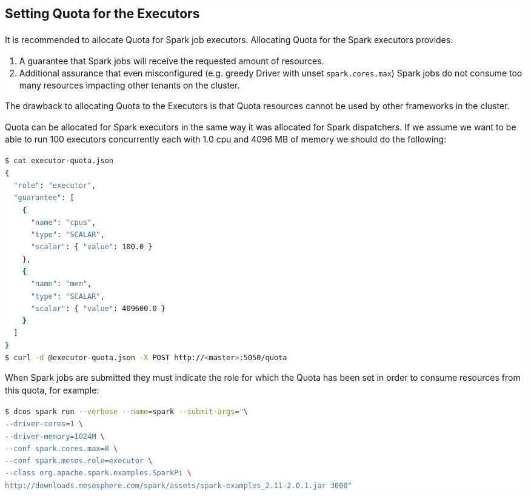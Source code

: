 ## Setting Quota for the Executors
        
It is recommended to allocate Quota for Spark job executors.  Allocating Quota for the Spark executors provides:
1.  A guarantee that Spark jobs will receive the requested amount of resources.
1.  Additional assurance that even misconfigured (e.g. greedy Driver with unset `spark.cores.max`) Spark jobs do not consume
    too many resources impacting other tenants on the cluster.

The drawback to allocating Quota to the Executors is that Quota resources cannot be used by other frameworks in the
cluster.

Quota can be allocated for Spark executors in the same way it was allocated for Spark dispatchers.  If we assume we want
to be able to run 100 executors concurrently each with 1.0 cpu and 4096 MB of memory we should do the following:

```bash
$ cat executor-quota.json
{
  "role": "executor",
  "guarantee": [
    {
      "name": "cpus",
      "type": "SCALAR",
      "scalar": { "value": 100.0 }
    },
    {
      "name": "mem",
      "type": "SCALAR",
      "scalar": { "value": 409600.0 }
    }
  ]
}
$ curl -d @executor-quota.json -X POST http://<master>:5050/quota

```

When Spark jobs are submitted they must indicate the role for which the Quota has been set in order to consume resources
from this quota, for example:

```bash
$ dcos spark run --verbose --name=spark --submit-args="\
--driver-cores=1 \
--driver-memory=1024M \
--conf spark.cores.max=8 \
--conf spark.mesos.role=executor \
--class org.apache.spark.examples.SparkPi \
http://downloads.mesosphere.com/spark/assets/spark-examples_2.11-2.0.1.jar 3000"

```
